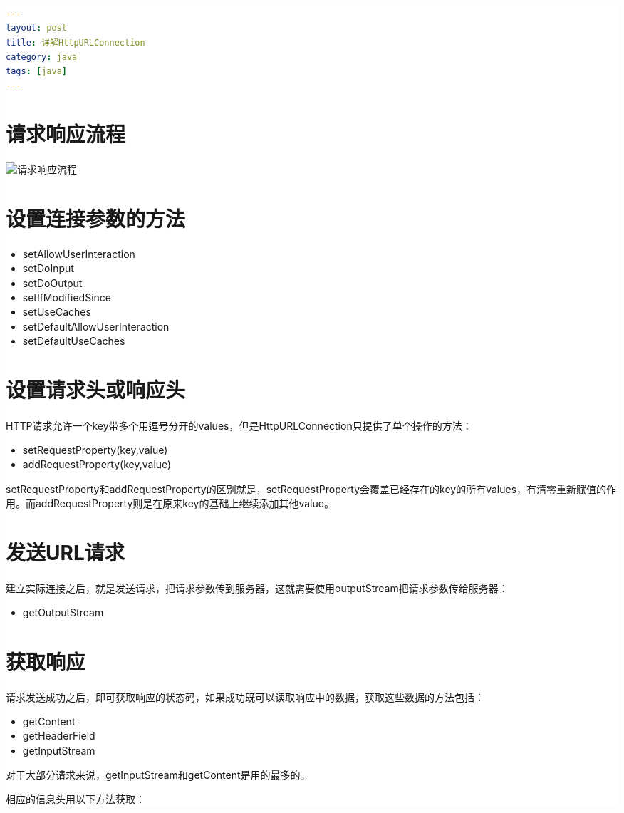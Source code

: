 ```yaml
---
layout: post
title: 详解HttpURLConnection
category: java
tags: [java]
---
```

# 请求响应流程

![请求响应流程](http://img.blog.csdn.net/20150129101639203?watermark/2/text/aHR0cDovL2Jsb2cuY3Nkbi5uZXQvd294dWVsaXV5dW4=/font/5a6L5L2T/fontsize/400/fill/I0JBQkFCMA==/dissolve/70/gravity/Center)


# 设置连接参数的方法

*   setAllowUserInteraction
*   setDoInput
*   setDoOutput
*   setIfModifiedSince
*   setUseCaches
*   setDefaultAllowUserInteraction
*   setDefaultUseCaches

# 设置请求头或响应头

HTTP请求允许一个key带多个用逗号分开的values，但是HttpURLConnection只提供了单个操作的方法：

*   setRequestProperty(key,value)
*   addRequestProperty(key,value)

setRequestProperty和addRequestProperty的区别就是，setRequestProperty会覆盖已经存在的key的所有values，有清零重新赋值的作用。而addRequestProperty则是在原来key的基础上继续添加其他value。

# 发送URL请求

建立实际连接之后，就是发送请求，把请求参数传到服务器，这就需要使用outputStream把请求参数传给服务器：

*   getOutputStream 

# 获取响应

请求发送成功之后，即可获取响应的状态码，如果成功既可以读取响应中的数据，获取这些数据的方法包括：

*   getContent
*   getHeaderField
*   getInputStream 

对于大部分请求来说，getInputStream和getContent是用的最多的。

相应的信息头用以下方法获取：
